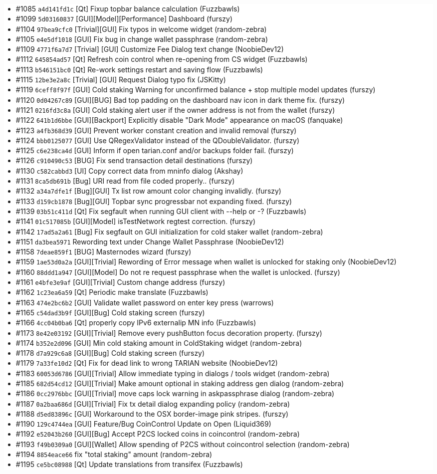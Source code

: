 - #1085 `a4d141fd1c` [Qt] Fixup topbar balance calculation (Fuzzbawls)
- #1099 `5d03160837` [GUI][Model][Performance] Dashboard (furszy)
- #1104 `97bea9cfc0` [Trivial][GUI] Fix typos in welcome widget (random-zebra)
- #1105 `e4e5df1018` [GUI] Fix bug in change wallet passphrase (random-zebra)
- #1109 `4771f6a7d7` [Trivial] [GUI] Customize Fee Dialog text change (NoobieDev12)
- #1112 `645854ad57` [Qt] Refresh coin control when re-opening from CS widget (Fuzzbawls)
- #1113 `b546151bc0` [Qt] Re-work settings restart and saving flow (Fuzzbawls)
- #1115 `12be3e2a8c` [Trivial] [GUI] Request Dialog typo fix (JSKitty)
- #1119 `6ceff8f97f` [GUI] Cold staking Warning for unconfirmed balance + stop multiple model updates (furszy)
- #1120 `0d04267c89` [GUI][BUG] Bad top padding on the dashboard nav icon in dark theme fix. (furszy)
- #1121 `0216fd3c8a` [GUI] Cold staking alert user if the owner address is not from the wallet (furszy)
- #1122 `641b1d6bbe` [GUI][Backport] Explicitly disable "Dark Mode" appearance on macOS (fanquake)
- #1123 `a4fb368d39` [GUI] Prevent worker constant creation and invalid removal (furszy)
- #1124 `bbb0125077` [GUI] Use QRegexValidator instead of the QDoubleValidator. (furszy)
- #1125 `c6e238ca4d` [GUI] Inform if open tarian.conf and/or backups folder fail. (furszy)
- #1126 `c910490c53` [BUG] Fix send transaction detail destinations (furszy)
- #1130 `c582cabbd3` [UI] Copy correct data from mninfo dialog (Akshay)
- #1131 `8ca5db691b` [Bug] URI read from file coded properly.. (furszy)
- #1132 `a34a7dfe1f` [Bug][GUI] Tx list row amount color changing invalidly. (furszy)
- #1133 `d159cb1878` [Bug][GUI] Topbar sync progressbar not expanding fixed. (furszy)
- #1139 `03b51c411d` [Qt] Fix segfault when running GUI client with --help or -? (Fuzzbawls)
- #1141 `01c517085b` [GUI][Model] isTestNetwork regtest correction. (furszy)
- #1142 `17ad5a2a61` [Bug] Fix segfault on GUI initialization for cold staker wallet (random-zebra)
- #1151 `da3bea5971` Rewording text under Change Wallet Passphrase (NoobieDev12)
- #1158 `7deae859f1` [BUG] Masternodes wizard (furszy)
- #1159 `1ae53d0a2a` [GUI][Trivial] Rewording of Error message when wallet is unlocked for staking only (NoobieDev12)
- #1160 `88ddd1a947` [GUI][Model] Do not re request passphrase when the wallet is unlocked. (furszy)
- #1161 `e4bfe3e9af` [GUI][Trivial] Custom change address (furszy)
- #1162 `1c23ea6a59` [Qt] Periodic make translate (Fuzzbawls)
- #1163 `474e2bc6b2` [GUI] Validate wallet password on enter key press (warrows)
- #1165 `c54dad3b9f` [GUI][Bug] Cold staking screen (furszy)
- #1166 `4cc04b0ba6` [Qt] properly copy IPv6 externalip MN info (Fuzzbawls)
- #1173 `8e42e03192` [GUI][Trivial] Remove every pushButton focus decoration property. (furszy)
- #1174 `b352e2d096` [GUI] Min cold staking amount in ColdStaking widget (random-zebra)
- #1178 `d7a929c6a8` [GUI][Bug] Cold staking screen (furszy)
- #1179 `7a33fe10d2` [Qt] Fix for dead link to wrong TARIAN website (NoobieDev12)
- #1183 `60053d6786` [GUI][Trivial] Allow immediate typing in dialogs / tools widget (random-zebra)
- #1185 `682d54cd12` [GUI][Trivial] Make amount optional in staking address gen dialog (random-zebra)
- #1186 `0cc2976bbc` [GUI][Trivial] move caps lock warning in askpassphrase dialog (random-zebra)
- #1187 `0a2baa686d` [GUI][Trivial] Fix tx detail dialog expanding policy (random-zebra)
- #1188 `d5ed83896c` [GUI] Workaround to the OSX border-image pink stripes. (furszy)
- #1190 `129c4744ea` [GUI] Feature/Bug CoinControl Update on Open (Liquid369)
- #1192 `e52043b260` [GUI][Bug] Accept P2CS locked coins in coincontrol (random-zebra)
- #1193 `f49b0309a0` [GUI][Wallet] Allow spending of P2CS without coincontrol selection (random-zebra)
- #1194 `8854eace66` fix "total staking" amount (random-zebra)
- #1195 `ce5bc08988` [Qt] Update translations from transifex (Fuzzbawls)
